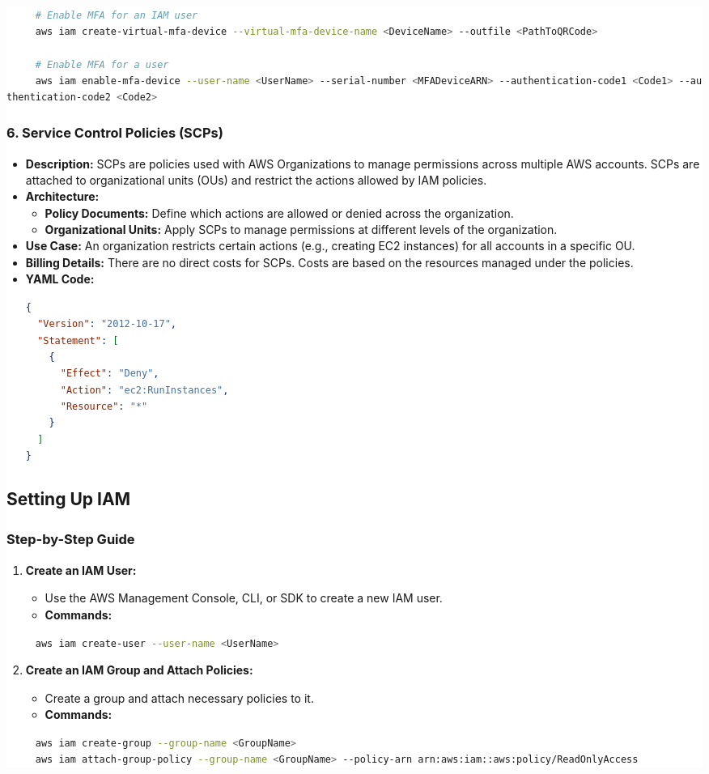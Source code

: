 ```bash
     # Enable MFA for an IAM user
     aws iam create-virtual-mfa-device --virtual-mfa-device-name <DeviceName> --outfile <PathToQRCode>
     
     # Enable MFA for a user
     aws iam enable-mfa-device --user-name <UserName> --serial-number <MFADeviceARN> --authentication-code1 <Code1> --authentication-code2 <Code2>
```

### 6. Service Control Policies (SCPs)
   - **Description:** SCPs are policies used with AWS Organizations to manage permissions across multiple AWS accounts. SCPs are attached to organizational units (OUs) and restrict the actions allowed by IAM policies.
   - **Architecture:** 
     - **Policy Documents:** Define which actions are allowed or denied across the organization.
     - **Organizational Units:** Apply SCPs to manage permissions at different levels of the organization.
   - **Use Case:** An organization restricts certain actions (e.g., creating EC2 instances) for all accounts in a specific OU.
   - **Billing Details:** There are no direct costs for SCPs. Costs are based on the resources managed under the policies.
   - **YAML Code:**
     ```json
     {
       "Version": "2012-10-17",
       "Statement": [
         {
           "Effect": "Deny",
           "Action": "ec2:RunInstances",
           "Resource": "*"
         }
       ]
     }
     ```

## Setting Up IAM

### Step-by-Step Guide

1. **Create an IAM User:**

   - Use the AWS Management Console, CLI, or SDK to create a new IAM user.
   - **Commands:**
```bash
     aws iam create-user --user-name <UserName>
```

2. **Create an IAM Group and Attach Policies:**

   - Create a group and attach necessary policies to it.
   - **Commands:**
```bash
     aws iam create-group --group-name <GroupName>
     aws iam attach-group-policy --group-name <GroupName> --policy-arn arn:aws:iam::aws:policy/ReadOnlyAccess
```
